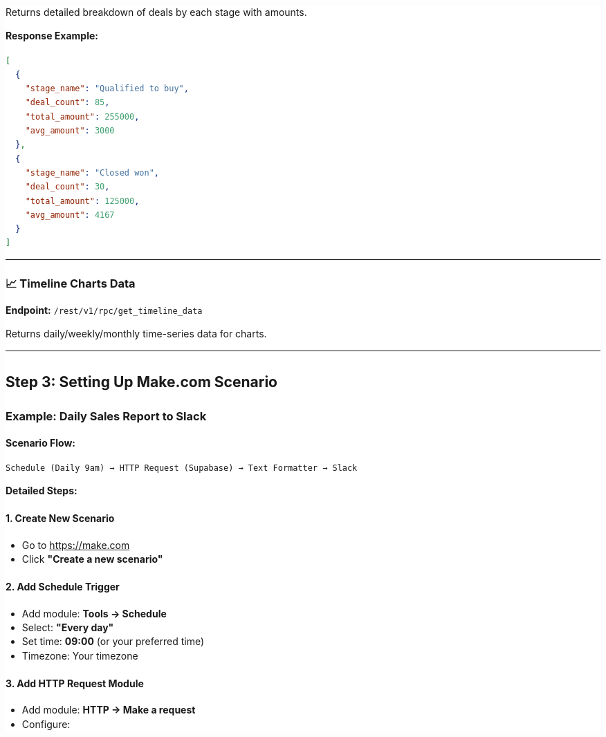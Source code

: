 Returns detailed breakdown of deals by each stage with amounts.

**Response Example:**
```json
[
  {
    "stage_name": "Qualified to buy",
    "deal_count": 85,
    "total_amount": 255000,
    "avg_amount": 3000
  },
  {
    "stage_name": "Closed won",
    "deal_count": 30,
    "total_amount": 125000,
    "avg_amount": 4167
  }
]
```

---

### 📈 Timeline Charts Data

**Endpoint:** `/rest/v1/rpc/get_timeline_data`

Returns daily/weekly/monthly time-series data for charts.

---

## Step 3: Setting Up Make.com Scenario

### Example: Daily Sales Report to Slack

**Scenario Flow:**
```
Schedule (Daily 9am) → HTTP Request (Supabase) → Text Formatter → Slack
```

**Detailed Steps:**

#### 1. Create New Scenario
- Go to https://make.com
- Click **"Create a new scenario"**

#### 2. Add Schedule Trigger
- Add module: **Tools → Schedule**
- Select: **"Every day"**
- Set time: **09:00** (or your preferred time)
- Timezone: Your timezone

#### 3. Add HTTP Request Module
- Add module: **HTTP → Make a request**
- Configure:
